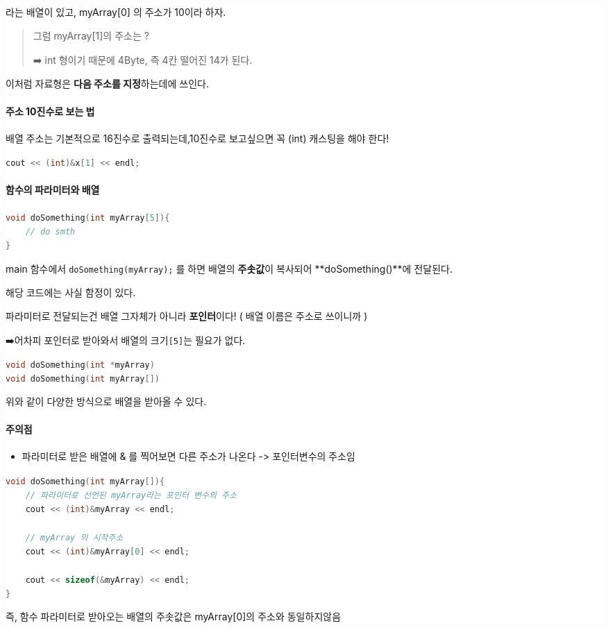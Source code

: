 라는 배열이 있고, myArray[0] 의 주소가 10이라 하자.

> 그럼 myArray[1]의 주소는 ? 
>
> ➡️ int 형이기 때문에 4Byte, 즉 4칸 떨어진 14가 된다. 

이처럼 자료형은 **다음 주소를 지정**하는데에 쓰인다.



#### 주소 10진수로 보는 법

배열 주소는 기본적으로 16진수로 출력되는데,10진수로 보고싶으면 꼭 (int) 캐스팅을 해야 한다!

```c++
cout << (int)&x[1] << endl;
```



#### 함수의 파라미터와 배열

```c++
void doSomething(int myArray[5]){
    // do smth
}
```

main 함수에서 `doSomething(myArray);` 를 하면 배열의 **주솟값**이 복사되어 **doSomething()**에 전달된다.

해당 코드에는 사실 함정이 있다.

파라미터로 전달되는건 배열 그자체가 아니라 **포인터**이다! ( 배열 이름은 주소로 쓰이니까 ) 

➡️어차피 포인터로 받아와서 배열의 크기`[5]`는 필요가 없다.

```c++
void doSomething(int *myArray)
void doSomething(int myArray[])
```

위와 같이 다양한 방식으로 배열을 받아올 수 있다.



#### 주의점

- 파라미터로 받은 배열에 & 를 찍어보면 다른 주소가 나온다 -> 포인터변수의 주소임

```c++
void doSomething(int myArray[]){
    // 파라미터로 선언된 myArray라는 포인터 변수의 주소
    cout << (int)&myArray << endl;
    
    // myArray 의 시작주소
    cout << (int)&myArray[0] << endl;
    
    cout << sizeof(&myArray) << endl;
}
```

즉, 함수 파라미터로 받아오는 배열의 주솟값은 myArray[0]의 주소와 동일하지않음
